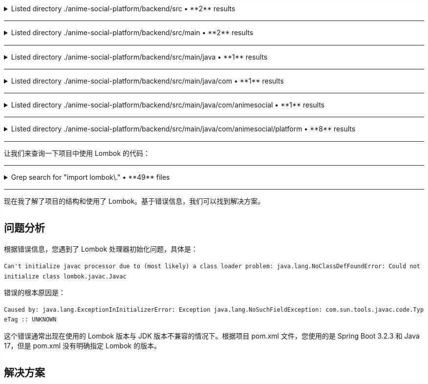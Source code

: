 <details><summary>Listed directory ./anime-social-platform/backend/src • **2** results</summary></details>

---

<details><summary>Listed directory ./anime-social-platform/backend/src/main • **2** results</summary></details>

---

<details><summary>Listed directory ./anime-social-platform/backend/src/main/java • **1** results</summary></details>

---

<details><summary>Listed directory ./anime-social-platform/backend/src/main/java/com • **1** results</summary></details>

---

<details><summary>Listed directory ./anime-social-platform/backend/src/main/java/com/animesocial • **1** results</summary></details>

---

<details><summary>Listed directory ./anime-social-platform/backend/src/main/java/com/animesocial/platform • **8** results</summary></details>

---

让我们来查询一下项目中使用 Lombok 的代码：

---

<details><summary>Grep search for "import lombok\." • **49** files</summary></details>

---

现在我了解了项目的结构和使用了 Lombok。基于错误信息，我们可以找到解决方案。

## 问题分析

根据错误信息，您遇到了 Lombok 处理器初始化问题，具体是：
```
Can't initialize javac processor due to (most likely) a class loader problem: java.lang.NoClassDefFoundError: Could not initialize class lombok.javac.Javac
```

错误的根本原因是：
```
Caused by: java.lang.ExceptionInInitializerError: Exception java.lang.NoSuchFieldException: com.sun.tools.javac.code.TypeTag :: UNKNOWN
```

这个错误通常出现在使用的 Lombok 版本与 JDK 版本不兼容的情况下。根据项目 pom.xml 文件，您使用的是 Spring Boot 3.2.3 和 Java 17，但是 pom.xml 没有明确指定 Lombok 的版本。

## 解决方案
